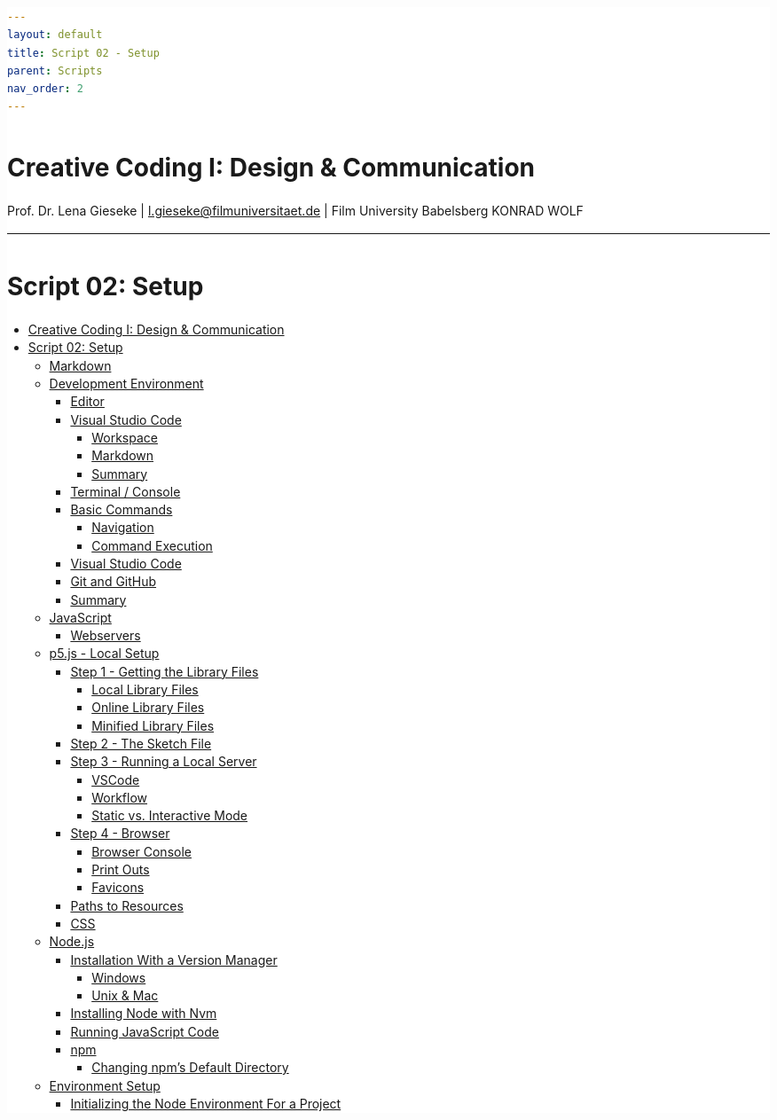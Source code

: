 ```yaml
---
layout: default
title: Script 02 - Setup
parent: Scripts
nav_order: 2
---
```


# Creative Coding I: Design & Communication

Prof. Dr. Lena Gieseke \| l.gieseke@filmuniversitaet.de \| Film University Babelsberg KONRAD WOLF

---

# Script 02: Setup

* [Creative Coding I: Design \& Communication](#creative-coding-i-design--communication)
* [Script 02: Setup](#script-02-setup)
    * [Markdown](#markdown)
    * [Development Environment](#development-environment)
        * [Editor](#editor)
        * [Visual Studio Code](#visual-studio-code)
            * [Workspace](#workspace)
            * [Markdown](#markdown-1)
            * [Summary](#summary)
        * [Terminal / Console](#terminal--console)
        * [Basic Commands](#basic-commands)
            * [Navigation](#navigation)
            * [Command Execution](#command-execution)
        * [Visual Studio Code](#visual-studio-code-1)
        * [Git and GitHub](#git-and-github)
        * [Summary](#summary-1)
    * [JavaScript](#javascript)
        * [Webservers](#webservers)
    * [p5.js - Local Setup](#p5js---local-setup)
        * [Step 1 - Getting the Library Files](#step-1---getting-the-library-files)
            * [Local Library Files](#local-library-files)
            * [Online Library Files](#online-library-files)
            * [Minified Library Files](#minified-library-files)
        * [Step 2 - The Sketch File](#step-2---the-sketch-file)
        * [Step 3 - Running a Local Server](#step-3---running-a-local-server)
            * [VSCode](#vscode)
            * [Workflow](#workflow)
            * [Static vs. Interactive Mode](#static-vs-interactive-mode)
        * [Step 4 - Browser](#step-4---browser)
            * [Browser Console](#browser-console)
            * [Print Outs](#print-outs)
            * [Favicons](#favicons)
        * [Paths to Resources](#paths-to-resources)
        * [CSS](#css)
    * [Node.js](#nodejs)
        * [Installation With a Version Manager](#installation-with-a-version-manager)
            * [Windows](#windows)
            * [Unix \& Mac](#unix--mac)
        * [Installing Node with Nvm](#installing-node-with-nvm)
        * [Running JavaScript Code](#running-javascript-code)
        * [npm](#npm)
            * [Changing npm’s Default Directory](#changing-npms-default-directory)
    * [Environment Setup](#environment-setup)
        * [Initializing the Node Environment For a Project](#initializing-the-node-environment-for-a-project)